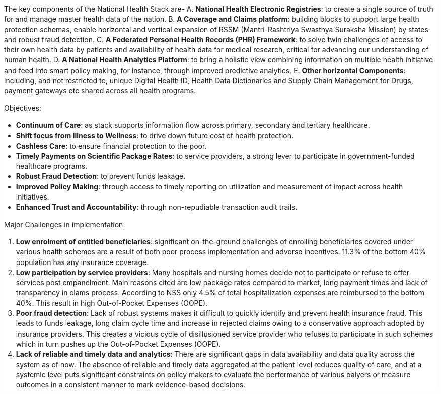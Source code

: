 The key components of the National Health Stack are-
A. **National Health Electronic Registries**: to create a single source of truth for and manage master health data of the nation.
B. **A Coverage and Claims platform**: building blocks to support large health protection schemas, enable horizontal and 
vertical expansion of RSSM (Mantri-Rashtriya Swasthya Suraksha Mission) by states and robust fraud detection.
C. **A Federated Personal Health Records (PHR) Framework**: to solve twin challenges of access to their own health data by
patients and availability of health data for medical research, critical for advancing our understanding of human health.
D. **A National Health Analytics Platform**: to bring a holistic view combining information on multiple health initiative
and feed into smart policy making, for instance, through improved predictive analytics.
E. **Other horizontal Components**: including, and not restricted to, unique Digital Health ID, Health Data Dictionaries and
Supply Chain Management for Drugs, payment gateways etc shared across all health programs.

Objectives:
* **Continuum of Care**: as stack supports information flow across primary, secondary and tertiary healthcare.
* **Shift focus from Illness to Wellness**: to drive down future cost of health protection.
* **Cashless Care**: to ensure financial protection to the poor.
* **Timely Payments on Scientific Package Rates**: to service providers, a strong lever to participate in government-funded
healthcare programs.
* **Robust Fraud Detection**: to prevent funds leakage.
* **Improved Policy Making**: through access to timely reporting on utilization and measurement of impact across health
initiatives.
* **Enhanced Trust and Accountability**: through non-repudiable transaction audit trails.

Major Challenges in implementation:
1. **Low enrolment of entitled beneficiaries**: significant on-the-ground challenges of enrolling beneficiaries covered
under various health schemes are a result of both poor process implementation and adverse incentives. 11.3% of the bottom
40% population has any insurance coverage.
2. **Low participation by service providers**: Many hospitals and nursing homes decide not to participate or refuse to
offer services post empanelment. Main reasons cited are low package rates compared to market, long payment times and lack
of transparency in clams process. According to NSS only 4.5% of total hospitalization expenses are reimbursed to the
bottom 40%. This result in high Out-of-Pocket Expenses (OOPE).
3. **Poor fraud detection**: Lack of robust systems makes it difficult to quickly identify and prevent health insurance
fraud. This leads to funds leakage, long claim cycle time and increase in rejected claims owing to a conservative approach
adopted by insurance providers. This creates a vicious cycle of disillusioned service provider who refuses to participate
in such schemes which in turn pushes up the Out-of-Pocket Expenses (OOPE).
4. **Lack of reliable and timely data and analytics**: There are significant gaps in data availability and data quality
across the system as of now. The absence of reliable and timely data aggregated at the patient level reduces quality of
care, and at a systemic level puts significant constraints on policy makers to evaluate the performance of various palyers
or measure outcomes in a consistent manner to mark evidence-based decisions.
